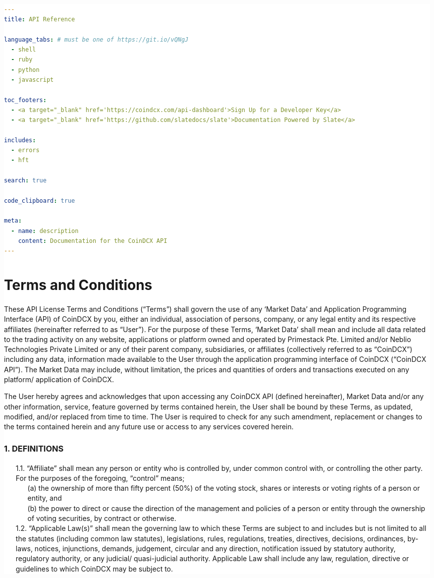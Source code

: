 ```yaml
---
title: API Reference

language_tabs: # must be one of https://git.io/vQNgJ
  - shell
  - ruby
  - python
  - javascript

toc_footers:
  - <a target="_blank" href='https://coindcx.com/api-dashboard'>Sign Up for a Developer Key</a>
  - <a target="_blank" href='https://github.com/slatedocs/slate'>Documentation Powered by Slate</a>

includes:
  - errors
  - hft

search: true

code_clipboard: true

meta:
  - name: description
    content: Documentation for the CoinDCX API
---
```

# Terms and Conditions

These API License Terms and Conditions (“Terms”) shall govern the use of any ‘Market Data’ and Application Programming Interface (API) of CoinDCX by you, either an individual, association of persons, company, or any legal entity and its respective affiliates (hereinafter referred to as “User”). 
For the purpose of these Terms, ‘Market Data’ shall mean and include all data related to the trading activity on any website, applications or platform owned and operated by Primestack Pte. Limited and/or Neblio Technologies Private Limited or any of their parent company, subsidiaries, or affiliates (collectively referred to as “CoinDCX”) including any data, information made available to the User through the application programming interface of CoinDCX (“CoinDCX API”). The Market Data may include, without limitation, the prices and quantities of orders and transactions executed on any platform/ application of CoinDCX.
 
The User hereby agrees and acknowledges that upon accessing any CoinDCX API (defined hereinafter), Market Data and/or any other information, service, feature governed by terms contained herein, the User shall be bound by these Terms, as updated, modified, and/or replaced from time to time. The User is required to check for any such amendment, replacement or changes to the terms contained herein and any future use or access to any services covered herein.

### 1. DEFINITIONS

<ul style="list-style-type:none;">
<li>1.1. “Affiliate” shall mean any person or entity who is controlled by, under common control with, or controlling the other party. For the purposes of the foregoing, “control” means;
<ul style="list-style-type:none;">
<li>(a) the ownership of more than fifty percent (50%) of the voting stock, shares or interests or voting rights of a person or entity, and</li>
<li>(b) the power to direct or cause the direction of the management and policies of a person or entity through the ownership of voting securities, by contract or otherwise.</li>
</ul></li>
<li>1.2.  “Applicable Law(s)” shall mean the governing law to which these Terms are subject to and includes but is not limited to all the statutes (including common law statutes), legislations, rules, regulations, treaties, directives, decisions, ordinances, by-laws, notices, injunctions, demands, judgement, circular and any direction, notification issued by statutory authority, regulatory authority, or any judicial/ quasi-judicial authority. Applicable Law shall include any law, regulation, directive or guidelines to which CoinDCX may be subject to.<li>